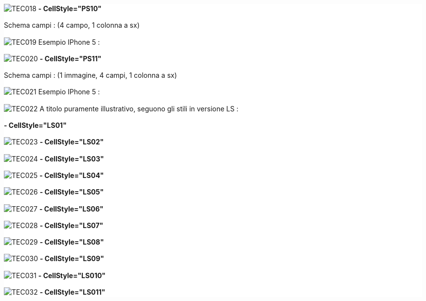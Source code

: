 ![TEC018](http://doc.smeup.com/immagini/MOBASE_V3T/TEC018.png)
**- CellStyle="PS10"**

Schema campi  :   (4 campo, 1 colonna a sx)

![TEC019](http://doc.smeup.com/immagini/MOBASE_V3T/TEC019.png)
Esempio IPhone 5  : 

![TEC020](http://doc.smeup.com/immagini/MOBASE_V3T/TEC020.png)
**- CellStyle="PS11"**

Schema campi  :   (1 immagine, 4 campi, 1 colonna a sx)

![TEC021](http://doc.smeup.com/immagini/MOBASE_V3T/TEC021.png)
Esempio IPhone 5  : 

![TEC022](http://doc.smeup.com/immagini/MOBASE_V3T/TEC022.png)
A titolo puramente illustrativo, seguono gli stili in versione LS  : 

**- CellStyle="LS01"**

![TEC023](http://doc.smeup.com/immagini/MOBASE_V3T/TEC023.png)
**- CellStyle="LS02"**

![TEC024](http://doc.smeup.com/immagini/MOBASE_V3T/TEC024.png)
**- CellStyle="LS03"**

![TEC025](http://doc.smeup.com/immagini/MOBASE_V3T/TEC025.png)
**- CellStyle="LS04"**

![TEC026](http://doc.smeup.com/immagini/MOBASE_V3T/TEC026.png)
**- CellStyle="LS05"**

![TEC027](http://doc.smeup.com/immagini/MOBASE_V3T/TEC027.png)
**- CellStyle="LS06"**

![TEC028](http://doc.smeup.com/immagini/MOBASE_V3T/TEC028.png)
**- CellStyle="LS07"**

![TEC029](http://doc.smeup.com/immagini/MOBASE_V3T/TEC029.png)
**- CellStyle="LS08"**

![TEC030](http://doc.smeup.com/immagini/MOBASE_V3T/TEC030.png)
**- CellStyle="LS09"**

![TEC031](http://doc.smeup.com/immagini/MOBASE_V3T/TEC031.png)
**- CellStyle="LS010"**

![TEC032](http://doc.smeup.com/immagini/MOBASE_V3T/TEC032.png)
**- CellStyle="LS011"**
